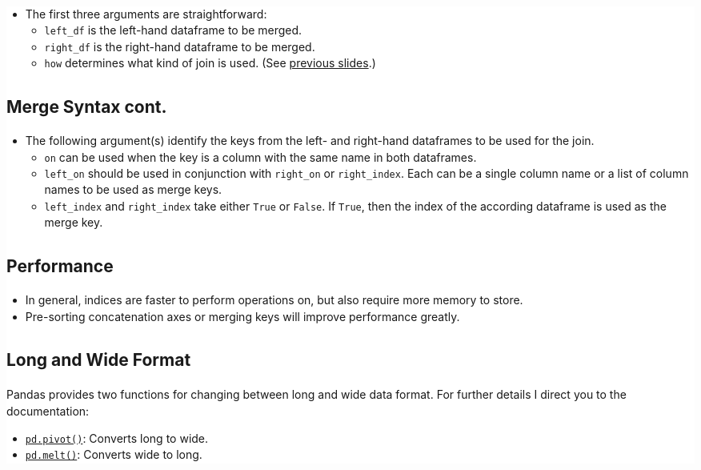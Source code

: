 - The first three arguments are straightforward:
    - `left_df` is the left-hand dataframe to be merged.
    - `right_df` is the right-hand dataframe to be merged.
    - `how` determines what kind of join is used. (See [previous slides](#joiningmerging).)

## Merge Syntax cont.

- The following argument(s) identify the keys from the left- and right-hand dataframes to be used for the join.
    - `on` can be used when the key is a column with the same name in both dataframes.
    - `left_on` should be used in conjunction with `right_on` or `right_index`. Each can be a single column name or a list of column names to be used as merge keys.
    - `left_index` and `right_index` take either `True` or `False`. If `True`, then the index of the according dataframe is used as the merge key.

## Performance

- In general, indices are faster to perform operations on, but also require more memory to store.
- Pre-sorting concatenation axes or merging keys will improve performance greatly.

## Long and Wide Format

Pandas provides two functions for changing between long and wide data format. For further details I direct you to the documentation:

- [`pd.pivot()`](https://pandas.pydata.org/pandas-docs/stable/reference/api/pandas.pivot.html#pandas.pivot): Converts long to wide.
- [`pd.melt()`](https://pandas.pydata.org/pandas-docs/stable/reference/api/pandas.melt.html#pandas.melt): Converts wide to long.


